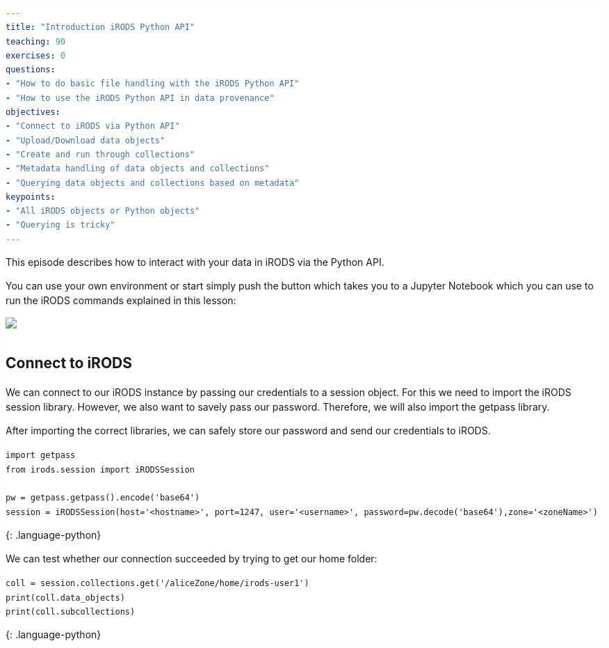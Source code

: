 ```yaml
---
title: "Introduction iRODS Python API"
teaching: 90
exercises: 0
questions:
- "How to do basic file handling with the iRODS Python API"
- "How to use the iRODS Python API in data provenance"
objectives:
- "Connect to iRODS via Python API"
- "Upload/Download data objects"
- "Create and run through collections"
- "Metadata handling of data objects and collections"
- "Querying data objects and collections based on metadata"
keypoints:
- "All iRODS objects or Python objects"
- "Querying is tricky"
---
```


This episode describes how to interact with your data in iRODS via the Python API.

You can use your own environment or start simply push the button which takes you to a Jupyter Notebook which you can use to run the iRODS commands explained in this lesson:


<a href="https://mybinder.org/v2/gh/acnewton/IntroPythonAPIiRODS/master">
  <img src="https://mybinder.org/badge_logo.svg" width="400px">
</a>



## Connect to iRODS

We can connect to our iRODS instance by passing our credentials to a session object.
For this we need to import the iRODS session library.
However, we also want to savely pass our password.
Therefore, we will also import the getpass library.

After importing the correct libraries, we can safely store our password and send our credentials to iRODS.

~~~
import getpass
from irods.session import iRODSSession

pw = getpass.getpass().encode('base64')
session = iRODSSession(host='<hostname>', port=1247, user='<username>', password=pw.decode('base64'),zone='<zoneName>')
~~~
{: .language-python}

We can test whether our connection succeeded by trying to get our home folder:
~~~
coll = session.collections.get('/aliceZone/home/irods-user1')
print(coll.data_objects)
print(coll.subcollections)
~~~
{: .language-python}
